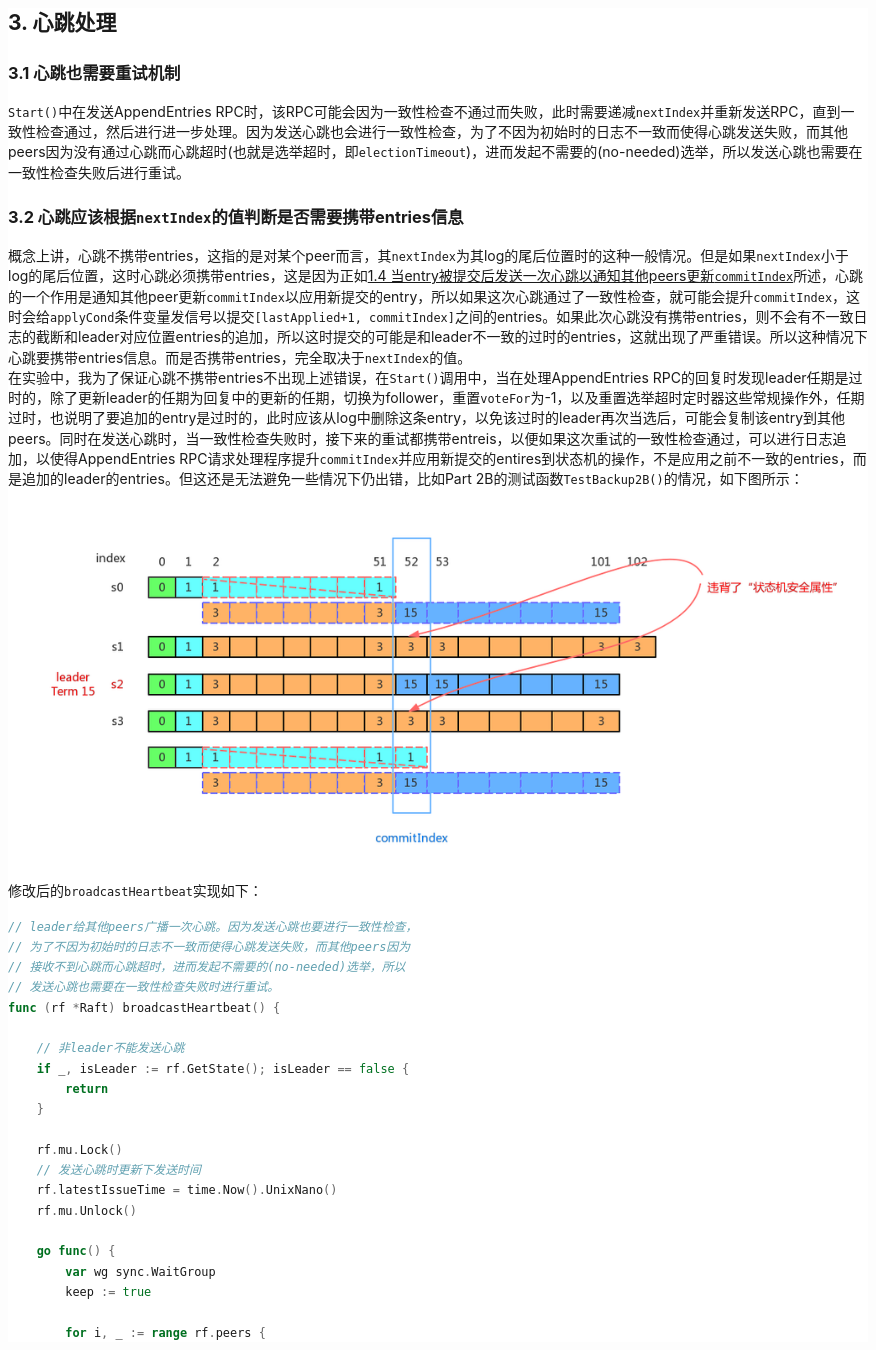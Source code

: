 ## 3. 心跳处理      
### 3.1 心跳也需要重试机制      
`Start()`中在发送AppendEntries RPC时，该RPC可能会因为一致性检查不通过而失败，此时需要递减`nextIndex`并重新发送RPC，直到一致性检查通过，然后进行进一步处理。因为发送心跳也会进行一致性检查，为了不因为初始时的日志不一致而使得心跳发送失败，而其他peers因为没有通过心跳而心跳超时(也就是选举超时，即`electionTimeout`)，进而发起不需要的(no-needed)选举，所以发送心跳也需要在一致性检查失败后进行重试。  
### 3.2 心跳应该根据`nextIndex`的值判断是否需要携带entries信息  
概念上讲，心跳不携带entries，这指的是对某个peer而言，其`nextIndex`为其log的尾后位置时的这种一般情况。但是如果`nextIndex`小于log的尾后位置，这时心跳必须携带entries，这是因为正如[1.4 当entry被提交后发送一次心跳以通知其他peers更新`commitIndex`](#14-当entry被提交后发送一次心跳以通知其他peers更新commitIndex)所述，心跳的一个作用是通知其他peer更新`commitIndex`以应用新提交的entry，所以如果这次心跳通过了一致性检查，就可能会提升`commitIndex`，这时会给`applyCond`条件变量发信号以提交`[lastApplied+1, commitIndex]`之间的entries。如果此次心跳没有携带entries，则不会有不一致日志的截断和leader对应位置entries的追加，所以这时提交的可能是和leader不一致的过时的entries，这就出现了严重错误。所以这种情况下心跳要携带entries信息。而是否携带entries，完全取决于`nextIndex`的值。   
在实验中，我为了保证心跳不携带entries不出现上述错误，在`Start()`调用中，当在处理AppendEntries RPC的回复时发现leader任期是过时的，除了更新leader的任期为回复中的更新的任期，切换为follower，重置`voteFor`为-1，以及重置选举超时定时器这些常规操作外，任期过时，也说明了要追加的entry是过时的，此时应该从log中删除这条entry，以免该过时的leader再次当选后，可能会复制该entry到其他peers。同时在发送心跳时，当一致性检查失败时，接下来的重试都携带entreis，以便如果这次重试的一致性检查通过，可以进行日志追加，以使得AppendEntries RPC请求处理程序提升`commitIndex`并应用新提交的entires到状态机的操作，不是应用之前不一致的entries，而是追加的leader的entries。但这还是无法避免一些情况下仍出错，比如Part 2B的测试函数`TestBackup2B()`的情况，如下图所示：    
![TestBackup2B()出错](figures/心跳根据nextIndex携带entries.png)     
修改后的`broadcastHeartbeat`实现如下：  
```go
// leader给其他peers广播一次心跳。因为发送心跳也要进行一致性检查，
// 为了不因为初始时的日志不一致而使得心跳发送失败，而其他peers因为
// 接收不到心跳而心跳超时，进而发起不需要的(no-needed)选举，所以
// 发送心跳也需要在一致性检查失败时进行重试。
func (rf *Raft) broadcastHeartbeat() {

    // 非leader不能发送心跳
    if _, isLeader := rf.GetState(); isLeader == false {
        return
    }

    rf.mu.Lock()
    // 发送心跳时更新下发送时间
    rf.latestIssueTime = time.Now().UnixNano()
    rf.mu.Unlock()

    go func() {
        var wg sync.WaitGroup
        keep := true

        for i, _ := range rf.peers {
```